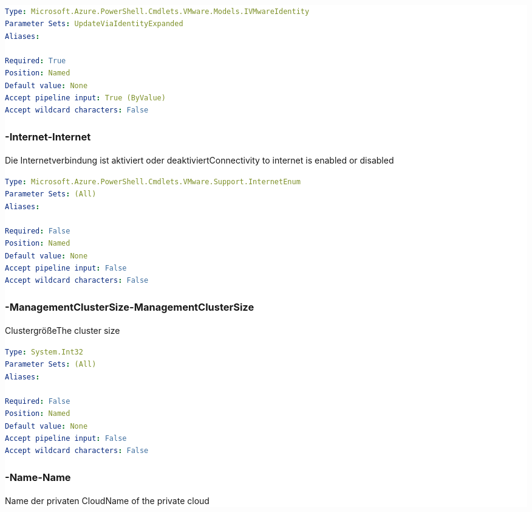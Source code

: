 ```yaml
Type: Microsoft.Azure.PowerShell.Cmdlets.VMware.Models.IVMwareIdentity
Parameter Sets: UpdateViaIdentityExpanded
Aliases:

Required: True
Position: Named
Default value: None
Accept pipeline input: True (ByValue)
Accept wildcard characters: False
```

### <span data-ttu-id="8f249-123">-Internet</span><span class="sxs-lookup"><span data-stu-id="8f249-123">-Internet</span></span>
<span data-ttu-id="8f249-124">Die Internetverbindung ist aktiviert oder deaktiviert</span><span class="sxs-lookup"><span data-stu-id="8f249-124">Connectivity to internet is enabled or disabled</span></span>

```yaml
Type: Microsoft.Azure.PowerShell.Cmdlets.VMware.Support.InternetEnum
Parameter Sets: (All)
Aliases:

Required: False
Position: Named
Default value: None
Accept pipeline input: False
Accept wildcard characters: False
```

### <span data-ttu-id="8f249-125">-ManagementClusterSize</span><span class="sxs-lookup"><span data-stu-id="8f249-125">-ManagementClusterSize</span></span>
<span data-ttu-id="8f249-126">Clustergröße</span><span class="sxs-lookup"><span data-stu-id="8f249-126">The cluster size</span></span>

```yaml
Type: System.Int32
Parameter Sets: (All)
Aliases:

Required: False
Position: Named
Default value: None
Accept pipeline input: False
Accept wildcard characters: False
```

### <span data-ttu-id="8f249-127">-Name</span><span class="sxs-lookup"><span data-stu-id="8f249-127">-Name</span></span>
<span data-ttu-id="8f249-128">Name der privaten Cloud</span><span class="sxs-lookup"><span data-stu-id="8f249-128">Name of the private cloud</span></span>
